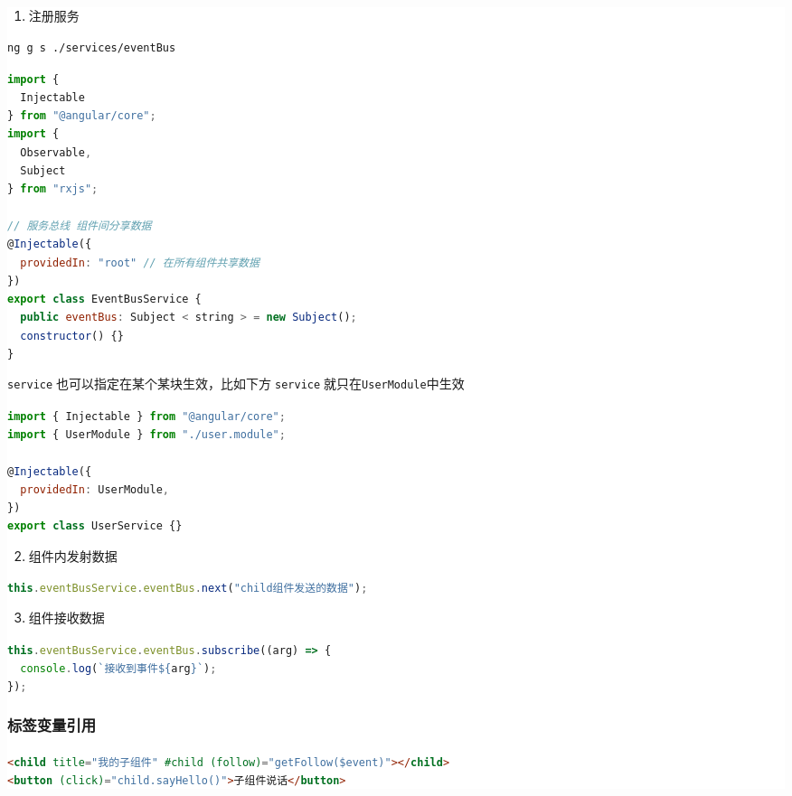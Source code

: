 1. 注册服务

```bash
ng g s ./services/eventBus
```

```js
import {
  Injectable
} from "@angular/core";
import {
  Observable,
  Subject
} from "rxjs";

// 服务总线 组件间分享数据
@Injectable({
  providedIn: "root" // 在所有组件共享数据
})
export class EventBusService {
  public eventBus: Subject < string > = new Subject();
  constructor() {}
}
```

`service` 也可以指定在某个某块生效，比如下方 `service` 就只在`UserModule`中生效

```js
import { Injectable } from "@angular/core";
import { UserModule } from "./user.module";

@Injectable({
  providedIn: UserModule,
})
export class UserService {}
```

2. 组件内发射数据

```javascript
this.eventBusService.eventBus.next("child组件发送的数据");
```

3. 组件接收数据

```javascript
this.eventBusService.eventBus.subscribe((arg) => {
  console.log(`接收到事件${arg}`);
});
```

### 标签变量引用

```html
<child title="我的子组件" #child (follow)="getFollow($event)"></child>
<button (click)="child.sayHello()">子组件说话</button>
```

